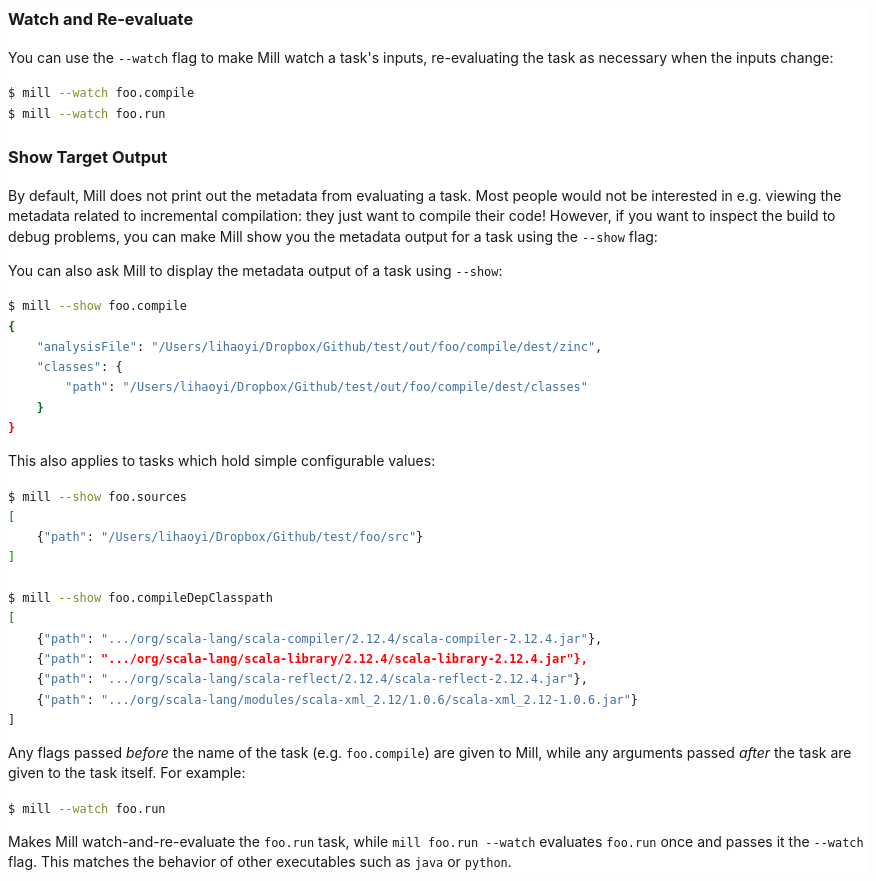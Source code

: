 ### Watch and Re-evaluate

You can use the `--watch` flag to make Mill watch a task's inputs, re-evaluating
the task as necessary when the inputs change:

```bash
$ mill --watch foo.compile 
$ mill --watch foo.run 
```

### Show Target Output

By default, Mill does not print out the metadata from evaluating a task. Most
people would not be interested in e.g. viewing the metadata related to
incremental compilation: they just want to compile their code! However, if you
want to inspect the build to debug problems, you can make Mill show you the
metadata output for a task using the `--show` flag:

You can also ask Mill to display the metadata output of a task using `--show`:

```bash
$ mill --show foo.compile
{
    "analysisFile": "/Users/lihaoyi/Dropbox/Github/test/out/foo/compile/dest/zinc",
    "classes": {
        "path": "/Users/lihaoyi/Dropbox/Github/test/out/foo/compile/dest/classes"
    }
}
```

This also applies to tasks which hold simple configurable values:

```bash
$ mill --show foo.sources
[
    {"path": "/Users/lihaoyi/Dropbox/Github/test/foo/src"}
]

$ mill --show foo.compileDepClasspath
[
    {"path": ".../org/scala-lang/scala-compiler/2.12.4/scala-compiler-2.12.4.jar"},
    {"path": ".../org/scala-lang/scala-library/2.12.4/scala-library-2.12.4.jar"},
    {"path": ".../org/scala-lang/scala-reflect/2.12.4/scala-reflect-2.12.4.jar"},
    {"path": ".../org/scala-lang/modules/scala-xml_2.12/1.0.6/scala-xml_2.12-1.0.6.jar"}
]
```

Any flags passed *before* the name of the task (e.g. `foo.compile`) are given to
Mill, while any arguments passed *after* the task are given to the task itself.
For example:

```bash
$ mill --watch foo.run
```

Makes Mill watch-and-re-evaluate the `foo.run` task, while `mill foo.run
--watch` evaluates `foo.run` once and passes it the `--watch` flag. This matches
the behavior of other executables such as `java` or `python`.
